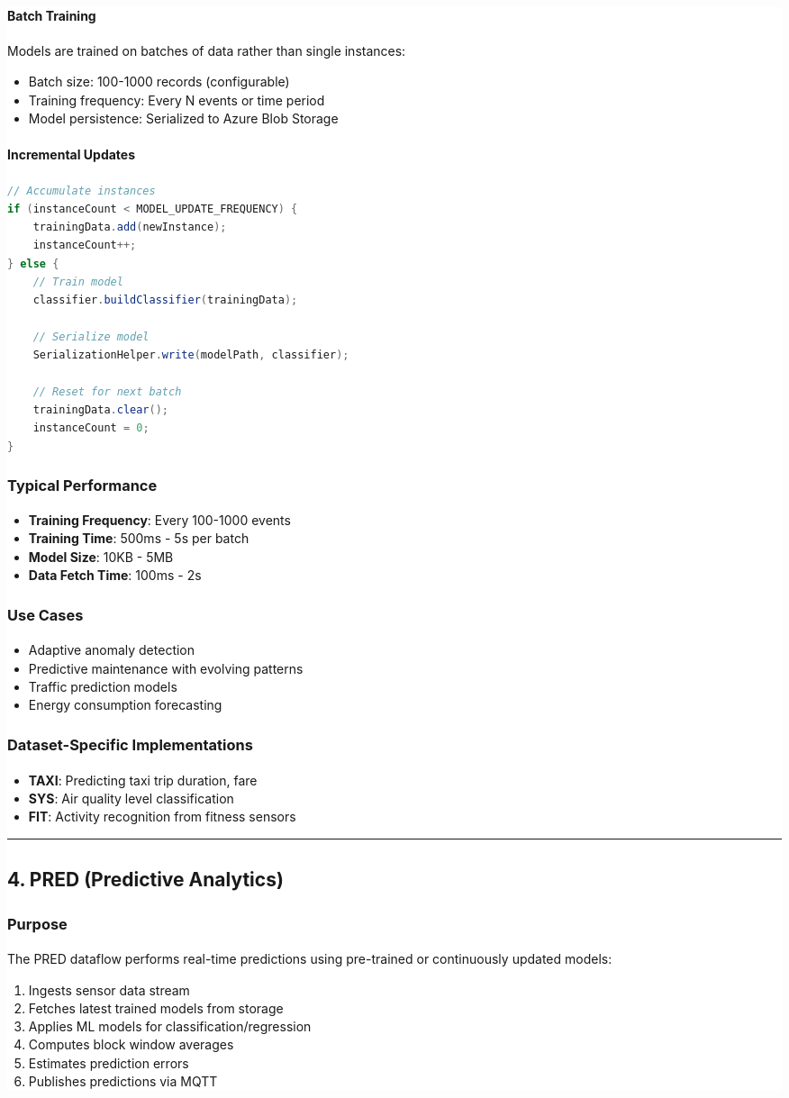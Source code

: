#### Batch Training
Models are trained on batches of data rather than single instances:
- Batch size: 100-1000 records (configurable)
- Training frequency: Every N events or time period
- Model persistence: Serialized to Azure Blob Storage

#### Incremental Updates
```java
// Accumulate instances
if (instanceCount < MODEL_UPDATE_FREQUENCY) {
    trainingData.add(newInstance);
    instanceCount++;
} else {
    // Train model
    classifier.buildClassifier(trainingData);
    
    // Serialize model
    SerializationHelper.write(modelPath, classifier);
    
    // Reset for next batch
    trainingData.clear();
    instanceCount = 0;
}
```

### Typical Performance
- **Training Frequency**: Every 100-1000 events
- **Training Time**: 500ms - 5s per batch
- **Model Size**: 10KB - 5MB
- **Data Fetch Time**: 100ms - 2s

### Use Cases
- Adaptive anomaly detection
- Predictive maintenance with evolving patterns
- Traffic prediction models
- Energy consumption forecasting

### Dataset-Specific Implementations
- **TAXI**: Predicting taxi trip duration, fare
- **SYS**: Air quality level classification
- **FIT**: Activity recognition from fitness sensors

---

## 4. PRED (Predictive Analytics)

### Purpose
The PRED dataflow performs real-time predictions using pre-trained or continuously updated models:
1. Ingests sensor data stream
2. Fetches latest trained models from storage
3. Applies ML models for classification/regression
4. Computes block window averages
5. Estimates prediction errors
6. Publishes predictions via MQTT

